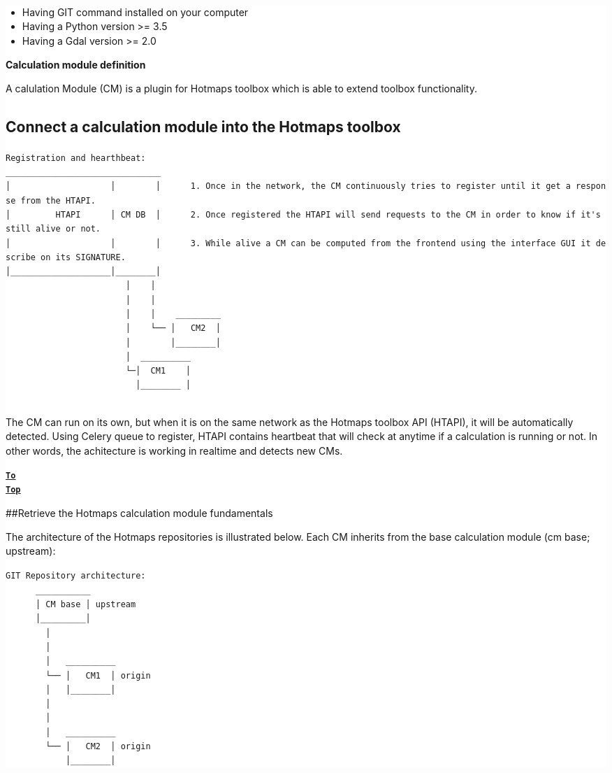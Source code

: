 - Having GIT command installed on your computer
- Having a Python version >= 3.5
- Having a Gdal version >= 2.0

**Calculation module definition**

A calulation Module (CM) is a plugin for Hotmaps toolbox which is able to extend toolbox functionality.


## Connect a calculation module into the Hotmaps toolbox


```
Registration and hearthbeat:
_______________________________
│                    │        │      1. Once in the network, the CM continuously tries to register until it get a response from the HTAPI.
│         HTAPI      │ CM DB  │      2. Once registered the HTAPI will send requests to the CM in order to know if it's still alive or not.   
│                    │        │      3. While alive a CM can be computed from the frontend using the interface GUI it describe on its SIGNATURE.   
│____________________│________│
                        │    │
                        │    │
                        │    │    _________
                        │    └── │   CM2  │
                        │        │________│
                        │  __________
                        └─│  CM1    │
                          │________ │


```


The CM can run on its own, but when it is on the same network as the Hotmaps toolbox API (HTAPI), it will be automatically detected.
Using Celery queue to register, HTAPI contains heartbeat that will check at anytime if a calculation is running or not. In other words, the achitecture is working in realtime and detects new CMs.



<code><ins>**[To Top](#table-of-contents)**</ins></code>




##Retrieve the Hotmaps calculation module fundamentals

The architecture of the Hotmaps repositories is illustrated below. Each CM inherits from the base calculation module (cm base; upstream):

```
GIT Repository architecture:
      ___________
      │ CM base │ upstream
      │_________│
        │
        │
        │   __________
        └── │   CM1  │ origin
        │   │________│
        │
        │
        │   __________
        └── │   CM2  │ origin
            │________│

```
